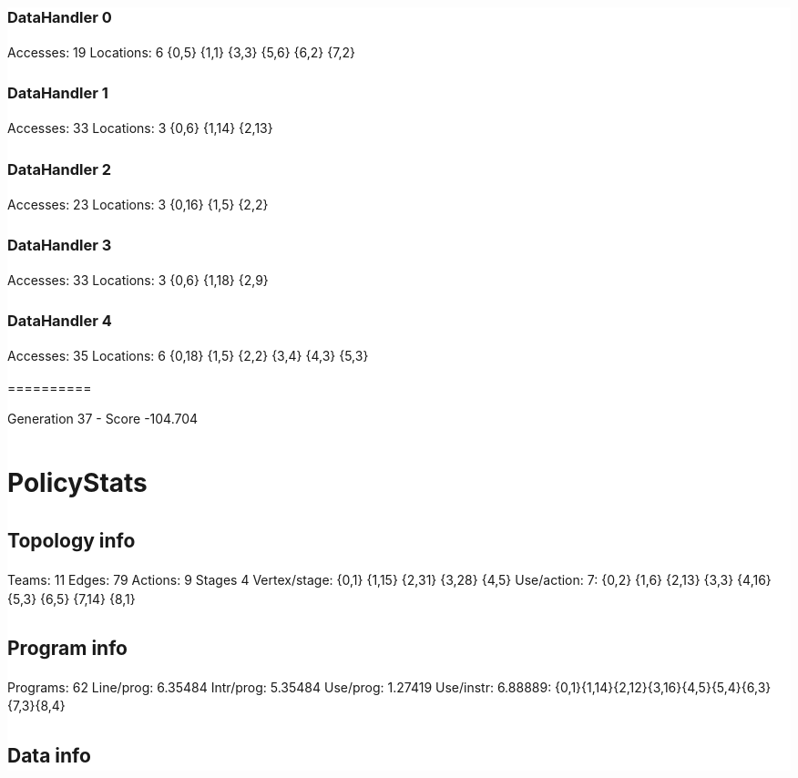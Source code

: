 ### DataHandler 0
Accesses:	19
Locations:	6
{0,5} {1,1} {3,3} {5,6} {6,2} {7,2} 

### DataHandler 1
Accesses:	33
Locations:	3
{0,6} {1,14} {2,13} 

### DataHandler 2
Accesses:	23
Locations:	3
{0,16} {1,5} {2,2} 

### DataHandler 3
Accesses:	33
Locations:	3
{0,6} {1,18} {2,9} 

### DataHandler 4
Accesses:	35
Locations:	6
{0,18} {1,5} {2,2} {3,4} {4,3} {5,3} 


==========

Generation 37 - Score -104.704

# PolicyStats
## Topology info
Teams:		11
Edges:		79
Actions:	9
Stages		4
Vertex/stage:	{0,1} {1,15} {2,31} {3,28} {4,5} 
Use/action:	7: {0,2} {1,6} {2,13} {3,3} {4,16} {5,3} {6,5} {7,14} {8,1} 

## Program info
Programs:	62
Line/prog:	6.35484
Intr/prog:	5.35484
Use/prog:	1.27419
Use/instr:	6.88889: {0,1}{1,14}{2,12}{3,16}{4,5}{5,4}{6,3}{7,3}{8,4}

## Data info
